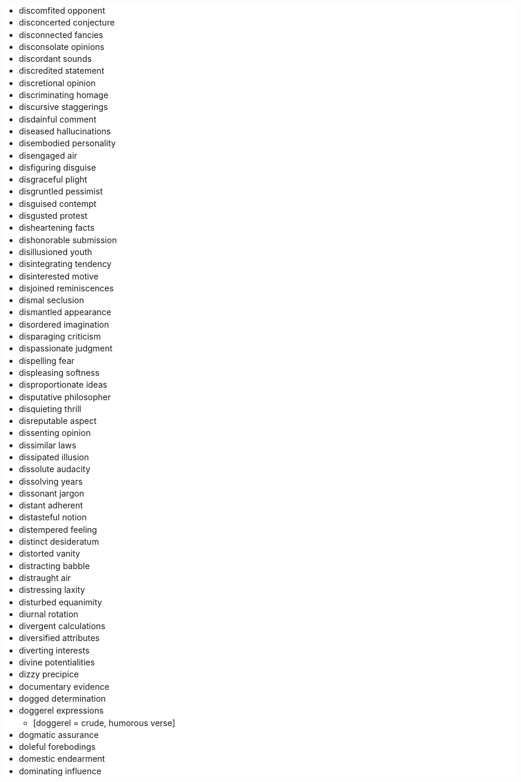 - discomfited opponent
- disconcerted conjecture
- disconnected fancies
- disconsolate opinions
- discordant sounds
- discredited statement
- discretional opinion
- discriminating homage
- discursive staggerings
- disdainful comment
- diseased hallucinations
- disembodied personality
- disengaged air
- disfiguring disguise
- disgraceful plight
- disgruntled pessimist
- disguised contempt
- disgusted protest
- disheartening facts
- dishonorable submission
- disillusioned youth
- disintegrating tendency
- disinterested motive
- disjoined reminiscences
- dismal seclusion
- dismantled appearance
- disordered imagination
- disparaging criticism
- dispassionate judgment
- dispelling fear
- displeasing softness
- disproportionate ideas
- disputative philosopher
- disquieting thrill
- disreputable aspect
- dissenting opinion
- dissimilar laws
- dissipated illusion
- dissolute audacity
- dissolving years
- dissonant jargon
- distant adherent
- distasteful notion
- distempered feeling
- distinct desideratum
- distorted vanity
- distracting babble
- distraught air
- distressing laxity
- disturbed equanimity
- diurnal rotation
- divergent calculations
- diversified attributes
- diverting interests
- divine potentialities
- dizzy precipice
- documentary evidence
- dogged determination
- doggerel expressions
  - [doggerel = crude, humorous verse]
- dogmatic assurance
- doleful forebodings
- domestic endearment
- dominating influence